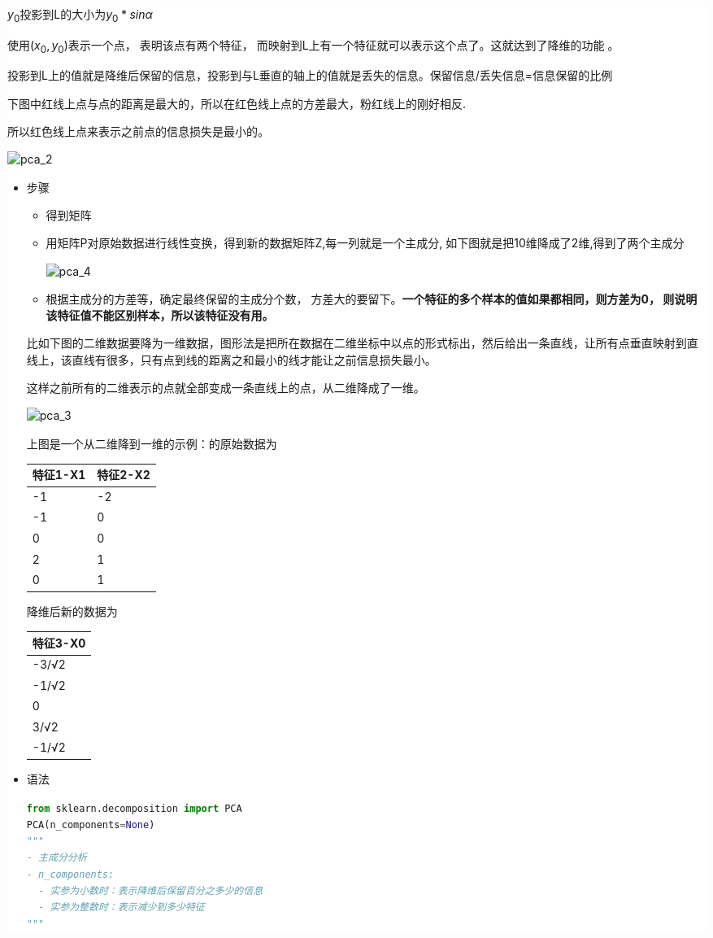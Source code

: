   $y_0$投影到L的大小为$y_0*sin\alpha$ 

  使用$(x_0,y_0)$表示一个点，  表明该点有两个特征， 而映射到L上有一个特征就可以表示这个点了。这就达到了降维的功能 。

  投影到L上的值就是降维后保留的信息，投影到与L垂直的轴上的值就是丢失的信息。保留信息/丢失信息=信息保留的比例

  下图中红线上点与点的距离是最大的，所以在红色线上点的方差最大，粉红线上的刚好相反. 

  所以红色线上点来表示之前点的信息损失是最小的。

  ![pca_2](https://github.com/ljgit1316/Picture_resource/blob/main/Machine_Pic/pca_2.png)

- 步骤

  - 得到矩阵

  - 用矩阵P对原始数据进行线性变换，得到新的数据矩阵Z,每一列就是一个主成分, 如下图就是把10维降成了2维,得到了两个主成分

    ![pca_4](https://github.com/ljgit1316/Picture_resource/blob/main/Machine_Pic/pca_4.png)

  - 根据主成分的方差等，确定最终保留的主成分个数， 方差大的要留下。**一个特征的多个样本的值如果都相同，则方差为0， 则说明该特征值不能区别样本，所以该特征没有用。**

  比如下图的二维数据要降为一维数据，图形法是把所在数据在二维坐标中以点的形式标出，然后给出一条直线，让所有点垂直映射到直线上，该直线有很多，只有点到线的距离之和最小的线才能让之前信息损失最小。

  这样之前所有的二维表示的点就全部变成一条直线上的点，从二维降成了一维。

  ![pca_3](https://github.com/ljgit1316/Picture_resource/blob/main/Machine_Pic/pca_3.png)

  上图是一个从二维降到一维的示例：的原始数据为

  | 特征1-X1 | 特征2-X2 |
  | -------- | -------- |
  | -1       | -2       |
  | -1       | 0        |
  | 0        | 0        |
  | 2        | 1        |
  | 0        | 1        |

  降维后新的数据为

  | 特征3-X0 |
  | -------- |
  | -3/√2    |
  | -1/√2    |
  | 0        |
  | 3/√2     |
  | -1/√2    |

- 语法

  ```python
  from sklearn.decomposition import PCA
  PCA(n_components=None)
  """
  - 主成分分析
  - n_components:
    - 实参为小数时：表示降维后保留百分之多少的信息
    - 实参为整数时：表示减少到多少特征
  """
  ```
